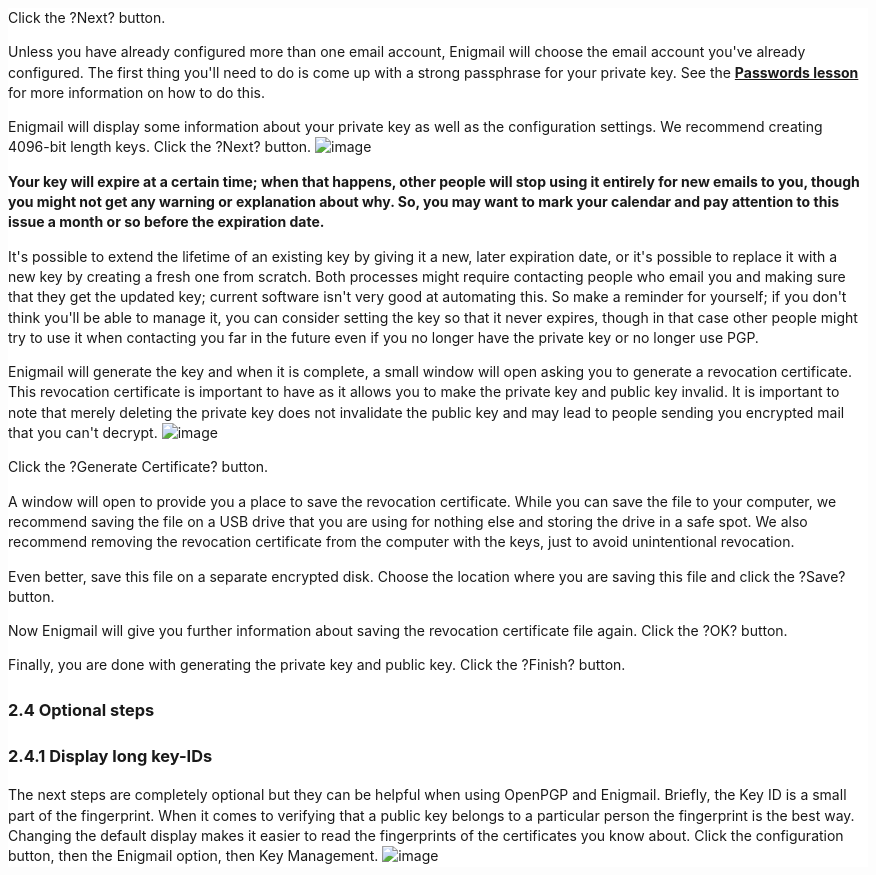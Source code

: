 Click the ?Next? button.

Unless you have already configured more than one email account, Enigmail will choose the email account you've already configured. The first thing you'll need to do is come up with a strong passphrase for your private key. See the **[Passwords lesson](umbrella://lesson/passwords)** for more information on how to do this.

Enigmail will display some information about your private key as well as the configuration settings. We recommend creating 4096-bit length keys. Click the ?Next? button.
![image](tool_pgplin9.png)

**Your key will expire at a certain time; when that happens, other people will stop using it entirely for new emails to you, though you might not get any warning or explanation about why. So, you may want to mark your calendar and pay attention to this issue a month or so before the expiration date.**

It's possible to extend the lifetime of an existing key by giving it a new, later expiration date, or it's possible to replace it with a new key by creating a fresh one from scratch. Both processes might require contacting people who email you and making sure that they get the updated key; current software isn't very good at automating this. So make a reminder for yourself; if you don't think you'll be able to manage it, you can consider setting the key so that it never expires, though in that case other people might try to use it when contacting you far in the future even if you no longer have the private key or no longer use PGP.

Enigmail will generate the key and when it is complete, a small window will open asking you to generate a revocation certificate. This revocation certificate is important to have as it allows you to make the private key and public key invalid. It is important to note that merely deleting the private key does not invalidate the public key and may lead to people sending you encrypted mail that you can't decrypt.
![image](tool_pgplin10.png)

Click the ?Generate Certificate? button.

A window will open to provide you a place to save the revocation certificate. While you can save the file to your computer, we recommend saving the file on a USB drive that you are using for nothing else and storing the drive in a safe spot. We also recommend removing the revocation certificate from the computer with the keys, just to avoid unintentional revocation.

Even better, save this file on a separate encrypted disk. Choose the location where you are saving this file and click the ?Save? button.

Now Enigmail will give you further information about saving the revocation certificate file again. Click the ?OK? button.

Finally, you are done with generating the private key and public key. Click the ?Finish? button.

### 2.4 Optional steps

### 2.4.1 Display long key-IDs

The next steps are completely optional but they can be helpful when using OpenPGP and Enigmail. Briefly, the Key ID is a small part of the fingerprint. When it comes to verifying that a public key belongs to a particular person the fingerprint is the best way. Changing the default display makes it easier to read the fingerprints of the certificates you know about. Click the configuration button, then the Enigmail option, then Key Management.
![image](tool_pgplin11.png)
